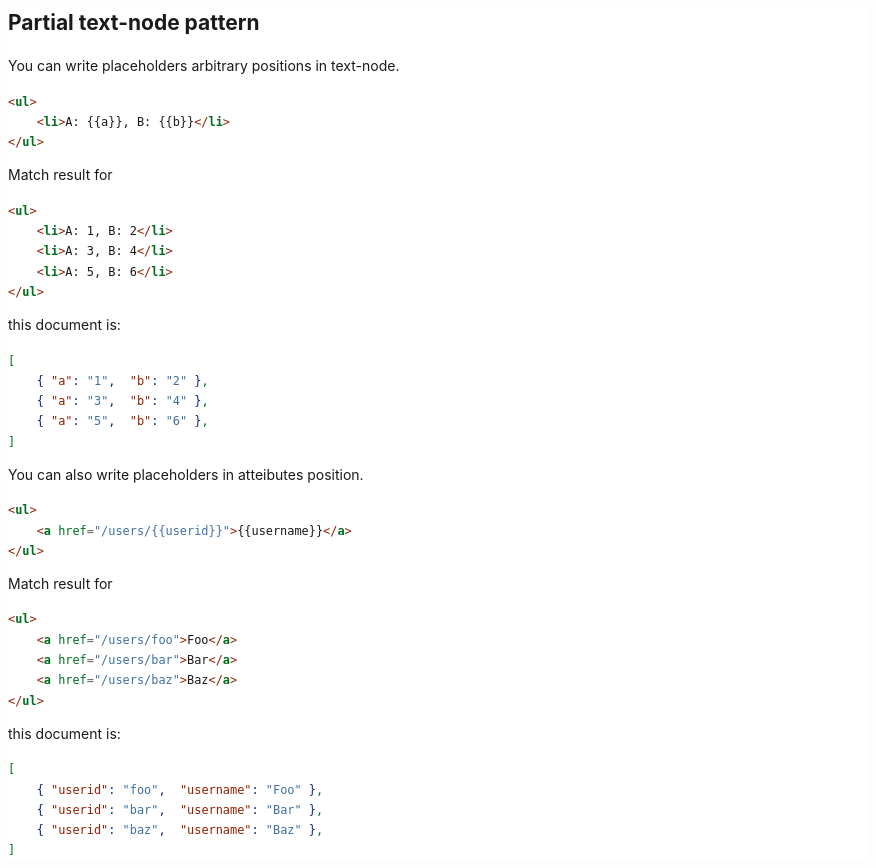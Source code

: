 ## Partial text-node pattern

You can write placeholders arbitrary positions in text-node.

```html
<ul>
    <li>A: {{a}}, B: {{b}}</li>
</ul>
```

Match result for

```html
<ul>
    <li>A: 1, B: 2</li>
    <li>A: 3, B: 4</li>
    <li>A: 5, B: 6</li>
</ul>
```

this document is:

```json
[
    { "a": "1",  "b": "2" },
    { "a": "3",  "b": "4" },
    { "a": "5",  "b": "6" },
]
```

You can also write placeholders in atteibutes position.

```html
<ul>
    <a href="/users/{{userid}}">{{username}}</a>
</ul>
```

Match result for

```html
<ul>
    <a href="/users/foo">Foo</a>
    <a href="/users/bar">Bar</a>
    <a href="/users/baz">Baz</a>
</ul>
```

this document is:

```json
[
    { "userid": "foo",  "username": "Foo" },
    { "userid": "bar",  "username": "Bar" },
    { "userid": "baz",  "username": "Baz" },
]
```
